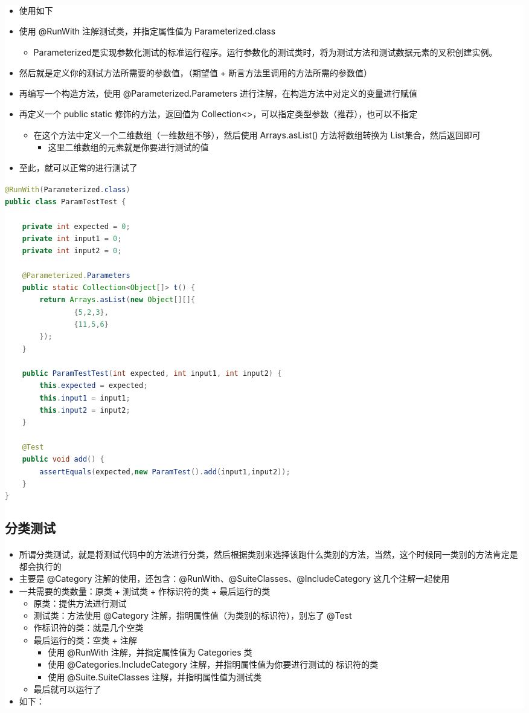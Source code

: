   - 使用如下

- 使用 @RunWith 注解测试类，并指定属性值为 Parameterized.class
  - Parameterized是实现参数化测试的标准运行程序。运行参数化的测试类时，将为测试方法和测试数据元素的叉积创建实例。

- 然后就是定义你的测试方法所需要的参数值，（期望值 + 断言方法里调用的方法所需的参数值）
- 再编写一个构造方法，使用 @Parameterized.Parameters 进行注解，在构造方法中对定义的变量进行赋值
- 再定义一个 public static 修饰的方法，返回值为 Collection<>，可以指定类型参数（推荐），也可以不指定
  - 在这个方法中定义一个二维数组（一维数组不够），然后使用 Arrays.asList() 方法将数组转换为 List集合，然后返回即可
    - 这里二维数组的元素就是你要进行测试的值
- 至此，就可以正常的进行测试了

```java
@RunWith(Parameterized.class)
public class ParamTestTest {

    private int expected = 0;
    private int input1 = 0;
    private int input2 = 0;

    @Parameterized.Parameters
    public static Collection<Object[]> t() {
        return Arrays.asList(new Object[][]{
                {5,2,3},
                {11,5,6}
        });
    }

    public ParamTestTest(int expected, int input1, int input2) {
        this.expected = expected;
        this.input1 = input1;
        this.input2 = input2;
    }

    @Test
    public void add() {
        assertEquals(expected,new ParamTest().add(input1,input2));
    }
}
```


## 分类测试

- 所谓分类测试，就是将测试代码中的方法进行分类，然后根据类别来选择该跑什么类别的方法，当然，这个时候同一类别的方法肯定是都会执行的
- 主要是 @Category 注解的使用，还包含：@RunWith、@SuiteClasses、@IncludeCategory 这几个注解一起使用
- 一共需要的类数量：原类 + 测试类 + 作标识符的类 + 最后运行的类
  - 原类：提供方法进行测试
  - 测试类：方法使用 @Category 注解，指明属性值（为类别的标识符），别忘了 @Test
  - 作标识符的类：就是几个空类
  - 最后运行的类：空类 + 注解
    - 使用 @RunWith 注解，并指定属性值为 Categories 类
    - 使用 @Categories.IncludeCategory 注解，并指明属性值为你要进行测试的 标识符的类
    - 使用 @Suite.SuiteClasses 注解，并指明属性值为测试类
  - 最后就可以运行了
- 如下：
